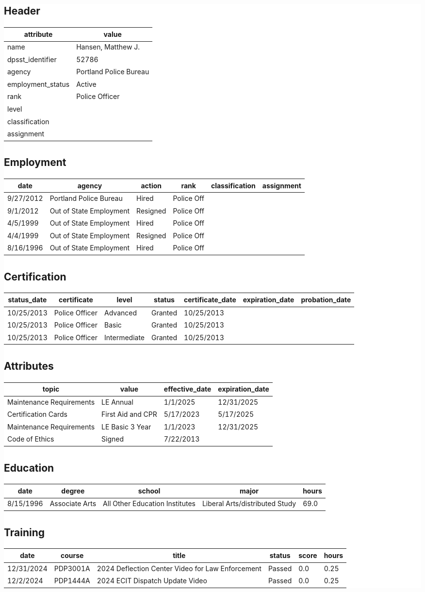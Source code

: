## Header
| attribute | value |
| --------- | ----- |
| name | Hansen, Matthew J. |
| dpsst_identifier | 52786 |
| agency | Portland Police Bureau |
| employment_status | Active |
| rank | Police Officer |
| level |  |
| classification |  |
| assignment |  |
## Employment
| date | agency | action | rank | classification | assignment |
| ---- | ------ | ------ | ---- | -------------- | ---------- |
| 9/27/2012 | Portland Police Bureau | Hired | Police Off |  |  |
| 9/1/2012 | Out of State Employment | Resigned | Police Off |  |  |
| 4/5/1999 | Out of State Employment | Hired | Police Off |  |  |
| 4/4/1999 | Out of State Employment | Resigned | Police Off |  |  |
| 8/16/1996 | Out of State Employment | Hired | Police Off |  |  |
## Certification
| status_date | certificate | level | status | certificate_date | expiration_date | probation_date |
| ----------- | ----------- | ----- | ------ | ---------------- | --------------- | -------------- |
| 10/25/2013 | Police Officer | Advanced | Granted | 10/25/2013 |  |  |
| 10/25/2013 | Police Officer | Basic | Granted | 10/25/2013 |  |  |
| 10/25/2013 | Police Officer | Intermediate | Granted | 10/25/2013 |  |  |
## Attributes
| topic | value | effective_date | expiration_date |
| ----- | ----- | -------------- | --------------- |
| Maintenance Requirements | LE Annual | 1/1/2025 | 12/31/2025 |
| Certification Cards | First Aid and CPR | 5/17/2023 | 5/17/2025 |
| Maintenance Requirements | LE Basic 3 Year | 1/1/2023 | 12/31/2025 |
| Code of Ethics | Signed | 7/22/2013 |  |
## Education
| date | degree | school | major | hours |
| ---- | ------ | ------ | ----- | ----- |
| 8/15/1996 | Associate Arts | All Other Education Institutes | Liberal Arts/distributed Study | 69.0 |
## Training
| date | course | title | status | score | hours |
| ---- | ------ | ----- | ------ | ----- | ----- |
| 12/31/2024 | PDP3001A | 2024 Deflection Center Video for Law Enforcement | Passed | 0.0 | 0.25 |
| 12/2/2024 | PDP1444A | 2024 ECIT Dispatch Update Video | Passed | 0.0 | 0.25 |